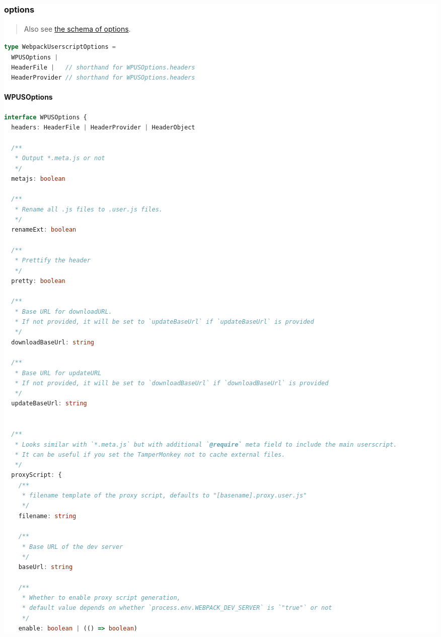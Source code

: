 ### options
> Also see [the schema of options](./lib/schemas/options.json).

```ts
type WebpackUserscriptOptions =
  WPUSOptions |
  HeaderFile |   // shorthand for WPUSOptions.headers
  HeaderProvider // shorthand for WPUSOptions.headers
```

#### WPUSOptions
```ts
interface WPUSOptions {
  headers: HeaderFile | HeaderProvider | HeaderObject

  /**
   * Output *.meta.js or not
   */
  metajs: boolean

  /**
   * Rename all .js files to .user.js files.
   */
  renameExt: boolean

  /**
   * Prettify the header
   */
  pretty: boolean

  /**
   * Base URL for downloadURL.
   * If not provided, it will be set to `updateBaseUrl` if `updateBaseUrl` is provided
   */
  downloadBaseUrl: string

  /**
   * Base URL for updateURL
   * If not provided, it will be set to `downloadBaseUrl` if `downloadBaseUrl` is provided
   */
  updateBaseUrl: string


  /**
   * Looks similar with `*.meta.js` but with additional `@require` meta field to include the main userscript.
   * It can be useful if you set the TamperMonkey not to cache external files.
   */
  proxyScript: {
    /**
     * filename template of the proxy script, defaults to "[basename].proxy.user.js"
     */
    filename: string

    /**
     * Base URL of the dev server
     */
    baseUrl: string

    /**
     * Whether to enable proxy script generation,
     * default value depends on whether `process.env.WEBPACK_DEV_SERVER` is `"true"` or not
     */
    enable: boolean | (() => boolean)
```